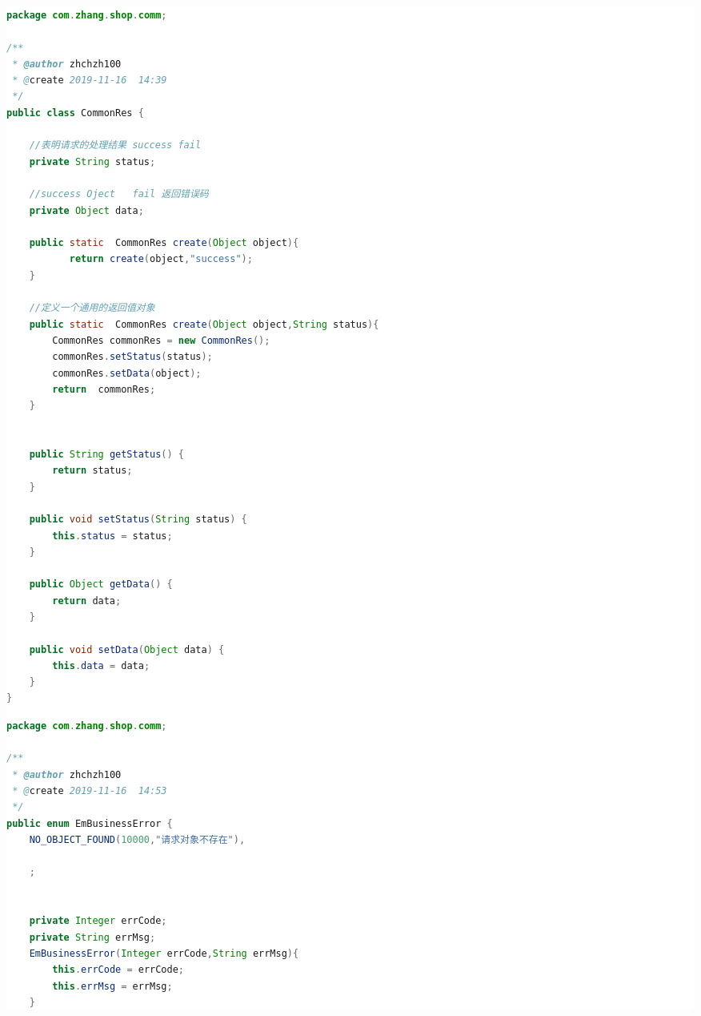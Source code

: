    ```java
   package com.zhang.shop.comm;
   
   /**
    * @author zhchzh100
    * @create 2019-11-16  14:39
    */
   public class CommonRes {
   
       //表明请求的处理结果 success fail
       private String status;
   
       //success Oject   fail 返回错误码
       private Object data;
   
       public static  CommonRes create(Object object){
              return create(object,"success");
       }
   
       //定义一个通用的返回值对象
       public static  CommonRes create(Object object,String status){
           CommonRes commonRes = new CommonRes();
           commonRes.setStatus(status);
           commonRes.setData(object);
           return  commonRes;
       }
   
   
       public String getStatus() {
           return status;
       }
   
       public void setStatus(String status) {
           this.status = status;
       }
   
       public Object getData() {
           return data;
       }
   
       public void setData(Object data) {
           this.data = data;
       }
   }
   ```

   ```java
   package com.zhang.shop.comm;
   
   /**
    * @author zhchzh100
    * @create 2019-11-16  14:53
    */
   public enum EmBusinessError {
       NO_OBJECT_FOUND(10000,"请求对象不存在"),
   
       ;
   
   
       private Integer errCode;
       private String errMsg;
       EmBusinessError(Integer errCode,String errMsg){
           this.errCode = errCode;
           this.errMsg = errMsg;
       }
   ```
